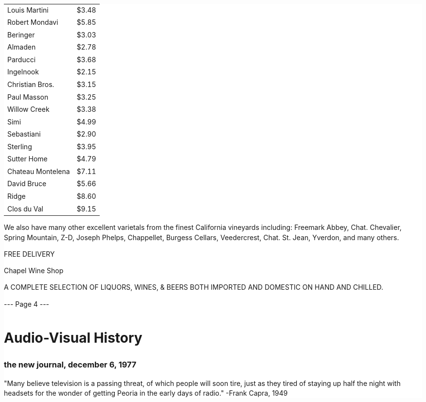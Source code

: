 |                               |          |
| :---------------------------- | :------- |
| Louis Martini                 | \$3.48   |
| Robert Mondavi                | \$5.85   |
| Beringer                      | \$3.03   |
| Almaden                       | \$2.78   |
| Parducci                      | \$3.68   |
| Ingelnook                     | \$2.15   |
| Christian Bros.               | \$3.15   |
| Paul Masson                   | \$3.25   |
| Willow Creek                  | \$3.38   |
| Simi                          | \$4.99   |
| Sebastiani                    | \$2.90   |
| Sterling                      | \$3.95   |
| Sutter Home                   | \$4.79   |
| Chateau Montelena             | \$7.11   |
| David Bruce                   | \$5.66   |
| Ridge                         | \$8.60   |
| Clos du Val                   | \$9.15   |

We also have many other excellent varietals from the finest California vineyards including: Freemark Abbey, Chat. Chevalier, Spring Mountain, Z-D, Joseph Phelps, Chappellet, Burgess Cellars, Veedercrest, Chat. St. Jean, Yverdon, and many others.

FREE DELIVERY

Chapel Wine Shop

A COMPLETE SELECTION
OF LIQUORS, WINES, & BEERS
BOTH IMPORTED AND DOMESTIC
ON HAND AND CHILLED.

--- Page 4 ---
# Audio-Visual History
### the new journal, december 6, 1977

"Many believe television is a passing
threat, of which people will soon tire,
just as they tired of staying up half the
night with headsets for the wonder of
getting Peoria in the early days of
radio." -Frank Capra, 1949
